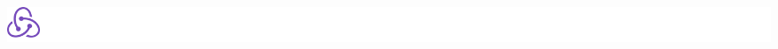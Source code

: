 <code title="Redux.js"><img height="35" src="https://github.com/Milan-Vagherwal/StudyNotion/blob/main/screenshots/Tech%20stack%20logo/redux-logo.png"></code>